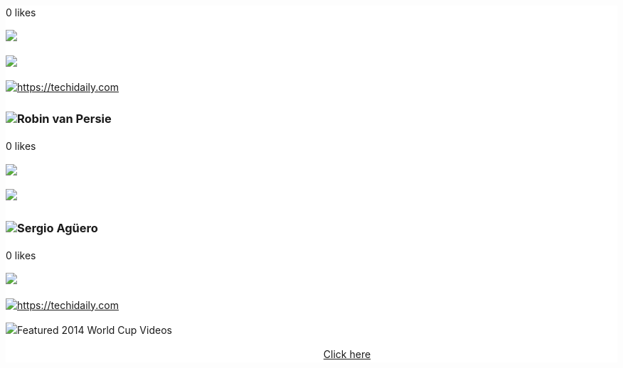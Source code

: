 0 likes

![](https://www.macxdvd.com/giveaway/image-style/world-cup/vote.png)

![](https://www.macxdvd.com/giveaway/image-style/world-cup/luis.jpg) 


<a href="https://ephamedtechinc.pxf.io/c/5597632/2123512/26400" target="_top" id="2123512">
  <img src="//a.impactradius-go.com/display-ad/26400-2123512" border="0" alt="https://techidaily.com" width="728" height="90"/>
</a>
<img height="0" width="0" src="https://ephamedtechinc.pxf.io/i/5597632/2123512/26400" style="position:absolute;visibility:hidden;" border="0" />

### ![](https://www.macxdvd.com/giveaway/image-style/world-cup/hl.png)**Robin van Persie**

0 likes

![](https://www.macxdvd.com/giveaway/image-style/world-cup/vote.png)

![](https://www.macxdvd.com/giveaway/image-style/world-cup/aguero.jpg) 

### ![](https://www.macxdvd.com/giveaway/image-style/world-cup/agt.png)**Sergio Agüero**

0 likes

![](https://www.macxdvd.com/giveaway/image-style/world-cup/vote.png)


<a href="https://appsumo.8odi.net/c/5597632/2118306/7443" target="_top" id="2118306">
  <img src="//a.impactradius-go.com/display-ad/7443-2118306" border="0" alt="https://techidaily.com" width="728" height="90"/>
</a>
<img height="0" width="0" src="https://appsumo.8odi.net/i/5597632/2118306/7443" style="position:absolute;visibility:hidden;" border="0" />



![](https://www.macxdvd.com/giveaway/image-style/world-cup/dls.png)Featured 2014 World Cup Videos


<span id="701707">
					<video width="1536" height="864" style="cursor:pointer"
           poster="//a.impactradius-go.com/display-clicktoplayimage/701707.png"
           onclick="if(!this.playClicked){this.play();this.setAttribute('controls',true);this.playClicked=true;}">
	   <source src="//a.impactradius-go.com/display-ad/7443-701707">
	   <img src="//a.impactradius-go.com/display-clicktoplayimage/701707.png" style="border: none; height: 100%; width: 100%; object-fit: contain">
	</video>
	<div style="width:960px;text-align:center"><a href="javascript:window.open(decodeURIComponent('https%3A%2F%2Fappsumo.8odi.net%2Fc%2F5597632%2F701707%2F7443'), '_blank');void(0);">Click here</a></div>
</span>
<img height="0" width="0" src="https://imp.pxf.io/i/5597632/701707/7443" style="position:absolute;visibility:hidden;" border="0" />
